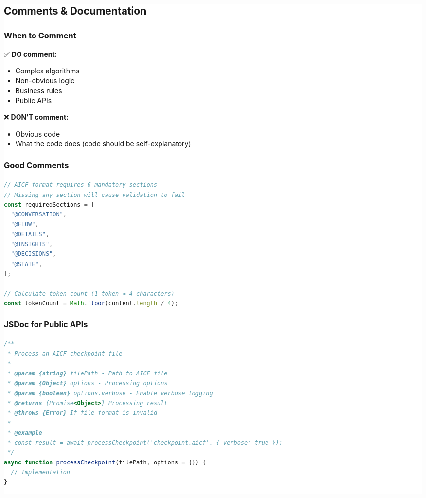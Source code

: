 ## Comments & Documentation

### When to Comment

✅ **DO comment:**

- Complex algorithms
- Non-obvious logic
- Business rules
- Public APIs

❌ **DON'T comment:**

- Obvious code
- What the code does (code should be self-explanatory)

### Good Comments

```javascript
// AICF format requires 6 mandatory sections
// Missing any section will cause validation to fail
const requiredSections = [
  "@CONVERSATION",
  "@FLOW",
  "@DETAILS",
  "@INSIGHTS",
  "@DECISIONS",
  "@STATE",
];

// Calculate token count (1 token ≈ 4 characters)
const tokenCount = Math.floor(content.length / 4);
```

### JSDoc for Public APIs

```javascript
/**
 * Process an AICF checkpoint file
 *
 * @param {string} filePath - Path to AICF file
 * @param {Object} options - Processing options
 * @param {boolean} options.verbose - Enable verbose logging
 * @returns {Promise<Object>} Processing result
 * @throws {Error} If file format is invalid
 *
 * @example
 * const result = await processCheckpoint('checkpoint.aicf', { verbose: true });
 */
async function processCheckpoint(filePath, options = {}) {
  // Implementation
}
```

---